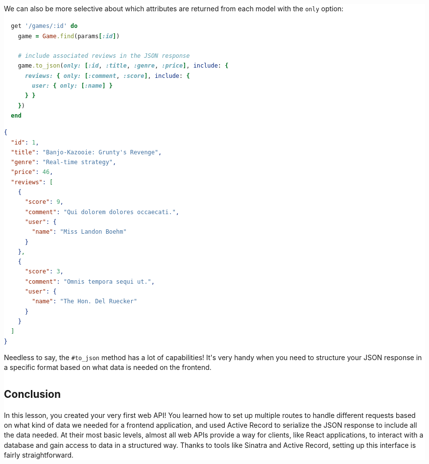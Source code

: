 We can also be more selective about which attributes are returned from each
model with the `only` option:

```rb
  get '/games/:id' do
    game = Game.find(params[:id])

    # include associated reviews in the JSON response
    game.to_json(only: [:id, :title, :genre, :price], include: {
      reviews: { only: [:comment, :score], include: {
        user: { only: [:name] }
      } }
    })
  end
```

```json
{
  "id": 1,
  "title": "Banjo-Kazooie: Grunty's Revenge",
  "genre": "Real-time strategy",
  "price": 46,
  "reviews": [
    {
      "score": 9,
      "comment": "Qui dolorem dolores occaecati.",
      "user": {
        "name": "Miss Landon Boehm"
      }
    },
    {
      "score": 3,
      "comment": "Omnis tempora sequi ut.",
      "user": {
        "name": "The Hon. Del Ruecker"
      }
    }
  ]
}
```

Needless to say, the `#to_json` method has a lot of capabilities! It's very
handy when you need to structure your JSON response in a specific format based
on what data is needed on the frontend.

## Conclusion

In this lesson, you created your very first web API! You learned how to set up
multiple routes to handle different requests based on what kind of data we
needed for a frontend application, and used Active Record to serialize the JSON
response to include all the data needed. At their most basic levels, almost all
web APIs provide a way for clients, like React applications, to interact with a
database and gain access to data in a structured way. Thanks to tools like
Sinatra and Active Record, setting up this interface is fairly straightforward.


[response header]: https://developer.mozilla.org/en-US/docs/Glossary/Response_header
[as_json]: https://api.rubyonrails.org/classes/ActiveModel/Serializers/JSON.html#method-i-as_json
[`.find`]: https://api.rubyonrails.org/v6.1.4/classes/ActiveRecord/FinderMethods.html#method-i-find
[`.find_by`]: https://api.rubyonrails.org/v6.1.4/classes/ActiveRecord/FinderMethods.html#method-i-find_by
